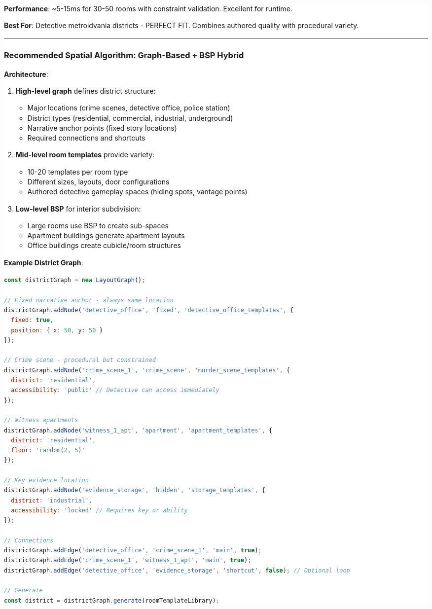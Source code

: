 **Performance**: ~5-15ms for 30-50 rooms with constraint validation. Excellent for runtime.

**Best For**: Detective metroidvania districts - PERFECT FIT. Combines authored quality with procedural variety.

---

### Recommended Spatial Algorithm: Graph-Based + BSP Hybrid

**Architecture**:

1. **High-level graph** defines district structure:
   - Major locations (crime scenes, detective office, police station)
   - District types (residential, commercial, industrial, underground)
   - Narrative anchor points (fixed story locations)
   - Required connections and shortcuts

2. **Mid-level room templates** provide variety:
   - 10-20 templates per room type
   - Different sizes, layouts, door configurations
   - Authored detective gameplay spaces (hiding spots, vantage points)

3. **Low-level BSP** for interior subdivision:
   - Large rooms use BSP to create sub-spaces
   - Apartment buildings generate apartment layouts
   - Office buildings create cubicle/room structures

**Example District Graph**:
```javascript
const districtGraph = new LayoutGraph();

// Fixed narrative anchor - always same location
districtGraph.addNode('detective_office', 'fixed', 'detective_office_templates', {
  fixed: true,
  position: { x: 50, y: 50 }
});

// Crime scene - procedural but constrained
districtGraph.addNode('crime_scene_1', 'crime_scene', 'murder_scene_templates', {
  district: 'residential',
  accessibility: 'public' // Detective can access immediately
});

// Witness apartments
districtGraph.addNode('witness_1_apt', 'apartment', 'apartment_templates', {
  district: 'residential',
  floor: 'random(2, 5)'
});

// Key evidence location
districtGraph.addNode('evidence_storage', 'hidden', 'storage_templates', {
  district: 'industrial',
  accessibility: 'locked' // Requires key or ability
});

// Connections
districtGraph.addEdge('detective_office', 'crime_scene_1', 'main', true);
districtGraph.addEdge('crime_scene_1', 'witness_1_apt', 'main', true);
districtGraph.addEdge('detective_office', 'evidence_storage', 'shortcut', false); // Optional loop

// Generate
const district = districtGraph.generate(roomTemplateLibrary);
```
